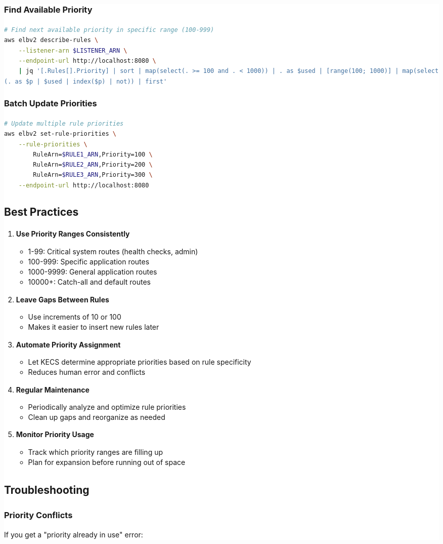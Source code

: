 ### Find Available Priority

```bash
# Find next available priority in specific range (100-999)
aws elbv2 describe-rules \
    --listener-arn $LISTENER_ARN \
    --endpoint-url http://localhost:8080 \
    | jq '[.Rules[].Priority] | sort | map(select(. >= 100 and . < 1000)) | . as $used | [range(100; 1000)] | map(select(. as $p | $used | index($p) | not)) | first'
```

### Batch Update Priorities

```bash
# Update multiple rule priorities
aws elbv2 set-rule-priorities \
    --rule-priorities \
        RuleArn=$RULE1_ARN,Priority=100 \
        RuleArn=$RULE2_ARN,Priority=200 \
        RuleArn=$RULE3_ARN,Priority=300 \
    --endpoint-url http://localhost:8080
```

## Best Practices

1. **Use Priority Ranges Consistently**
   - 1-99: Critical system routes (health checks, admin)
   - 100-999: Specific application routes
   - 1000-9999: General application routes
   - 10000+: Catch-all and default routes

2. **Leave Gaps Between Rules**
   - Use increments of 10 or 100
   - Makes it easier to insert new rules later

3. **Automate Priority Assignment**
   - Let KECS determine appropriate priorities based on rule specificity
   - Reduces human error and conflicts

4. **Regular Maintenance**
   - Periodically analyze and optimize rule priorities
   - Clean up gaps and reorganize as needed

5. **Monitor Priority Usage**
   - Track which priority ranges are filling up
   - Plan for expansion before running out of space

## Troubleshooting

### Priority Conflicts

If you get a "priority already in use" error:
